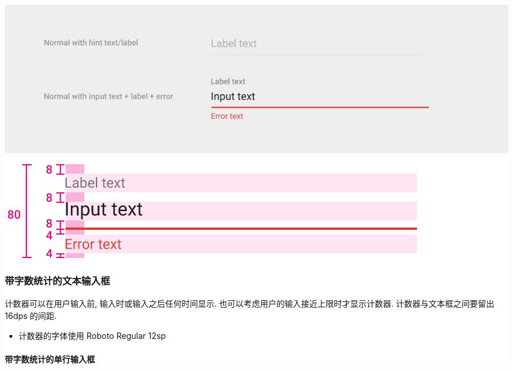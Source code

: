 ![](images/patterns_errors_userinput12.png)

![](images/patterns_errors_userinput_keyline2.png)

### 带字数统计的文本输入框
计数器可以在用户输入前, 输入时或输入之后任何时间显示. 也可以考虑用户的输入接近上限时才显示计数器. 计数器与文本框之间要留出 16dps 的间距.

* 计数器的字体使用 Roboto Regular 12sp

#### 带字数统计的单行输入框
